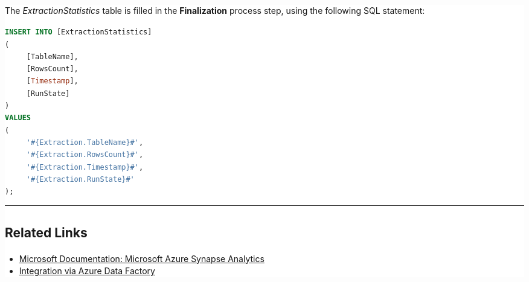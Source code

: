 The *ExtractionStatistics* table is filled in the **Finalization** process step, using the following SQL statement:

```sql
INSERT INTO [ExtractionStatistics]
(
     [TableName], 
     [RowsCount], 
     [Timestamp],
     [RunState]
)
VALUES
(
     '#{Extraction.TableName}#', 
     '#{Extraction.RowsCount}#', 
     '#{Extraction.Timestamp}#',
     '#{Extraction.RunState}#'
);

```

______________________________________________________________________

## Related Links

- [Microsoft Documentation: Microsoft Azure Synapse Analytics](https://docs.microsoft.com/en-us/azure/synapse-analytics/)
- [Integration via Azure Data Factory](../../execute-and-automate/call-via-etl/#integration-via-azure-data-factory)
